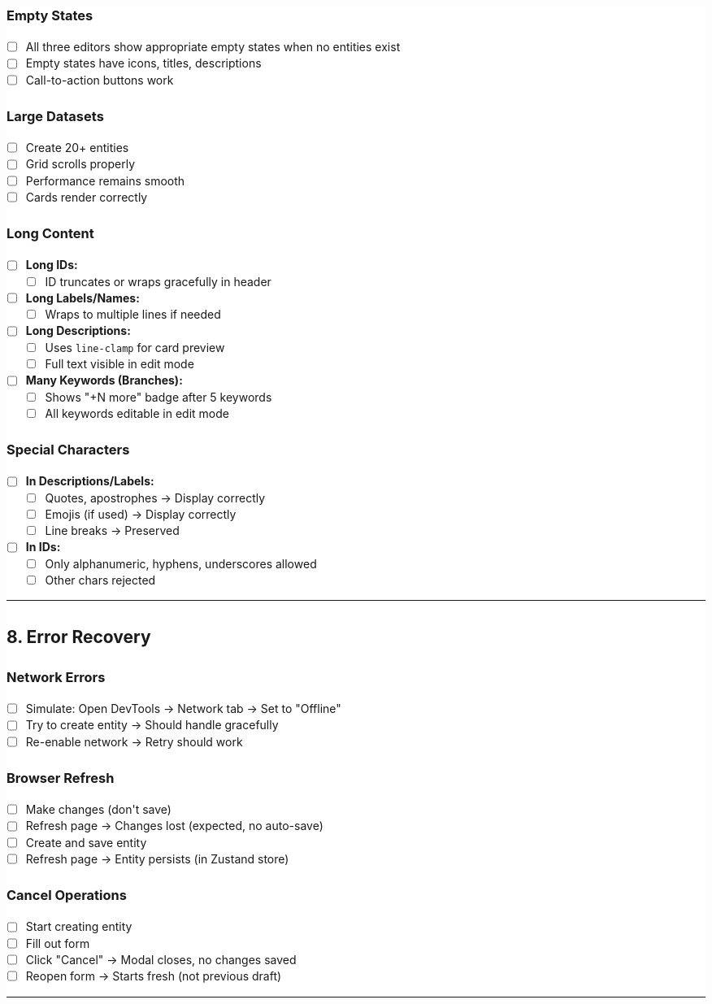 ### Empty States
- [ ] All three editors show appropriate empty states when no entities exist
- [ ] Empty states have icons, titles, descriptions
- [ ] Call-to-action buttons work

### Large Datasets
- [ ] Create 20+ entities
- [ ] Grid scrolls properly
- [ ] Performance remains smooth
- [ ] Cards render correctly

### Long Content
- [ ] **Long IDs:**
  - [ ] ID truncates or wraps gracefully in header
- [ ] **Long Labels/Names:**
  - [ ] Wraps to multiple lines if needed
- [ ] **Long Descriptions:**
  - [ ] Uses `line-clamp` for card preview
  - [ ] Full text visible in edit mode
- [ ] **Many Keywords (Branches):**
  - [ ] Shows "+N more" badge after 5 keywords
  - [ ] All keywords editable in edit mode

### Special Characters
- [ ] **In Descriptions/Labels:**
  - [ ] Quotes, apostrophes → Display correctly
  - [ ] Emojis (if used) → Display correctly
  - [ ] Line breaks → Preserved
- [ ] **In IDs:**
  - [ ] Only alphanumeric, hyphens, underscores allowed
  - [ ] Other chars rejected

---

## 8. Error Recovery

### Network Errors
- [ ] Simulate: Open DevTools → Network tab → Set to "Offline"
- [ ] Try to create entity → Should handle gracefully
- [ ] Re-enable network → Retry should work

### Browser Refresh
- [ ] Make changes (don't save)
- [ ] Refresh page → Changes lost (expected, no auto-save)
- [ ] Create and save entity
- [ ] Refresh page → Entity persists (in Zustand store)

### Cancel Operations
- [ ] Start creating entity
- [ ] Fill out form
- [ ] Click "Cancel" → Modal closes, no changes saved
- [ ] Reopen form → Starts fresh (not previous draft)

---